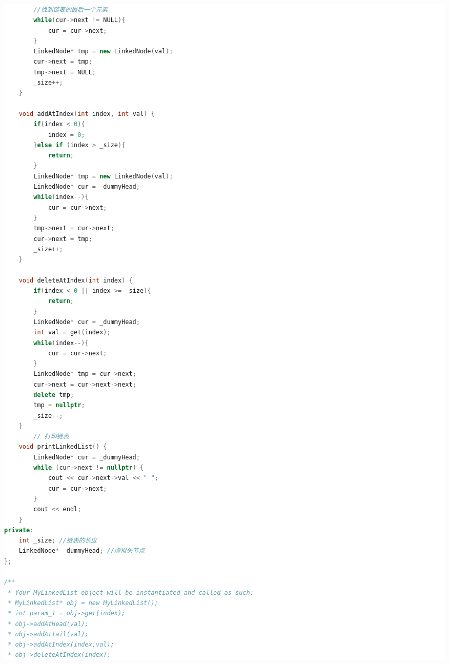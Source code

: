 ```c++
        //找到链表的最后一个元素
        while(cur->next != NULL){
            cur = cur->next;
        }
        LinkedNode* tmp = new LinkedNode(val);
        cur->next = tmp;
        tmp->next = NULL;
        _size++;
    }
    
    void addAtIndex(int index, int val) {
        if(index < 0){
            index = 0;
        }else if (index > _size){
            return;
        }
        LinkedNode* tmp = new LinkedNode(val);
        LinkedNode* cur = _dummyHead;
        while(index--){
            cur = cur->next;
        }
        tmp->next = cur->next;
        cur->next = tmp;
        _size++;
    }
    
    void deleteAtIndex(int index) {
        if(index < 0 || index >= _size){
            return;
        }
        LinkedNode* cur = _dummyHead;
        int val = get(index);
        while(index--){
            cur = cur->next;
        }
        LinkedNode* tmp = cur->next;
        cur->next = cur->next->next;
        delete tmp;
        tmp = nullptr;
        _size--;
    }
        // 打印链表
    void printLinkedList() {
        LinkedNode* cur = _dummyHead;
        while (cur->next != nullptr) {
            cout << cur->next->val << " ";
            cur = cur->next;
        }
        cout << endl;
    }
private:
    int _size; //链表的长度
    LinkedNode* _dummyHead; //虚拟头节点
};

/**
 * Your MyLinkedList object will be instantiated and called as such:
 * MyLinkedList* obj = new MyLinkedList();
 * int param_1 = obj->get(index);
 * obj->addAtHead(val);
 * obj->addAtTail(val);
 * obj->addAtIndex(index,val);
 * obj->deleteAtIndex(index);
```